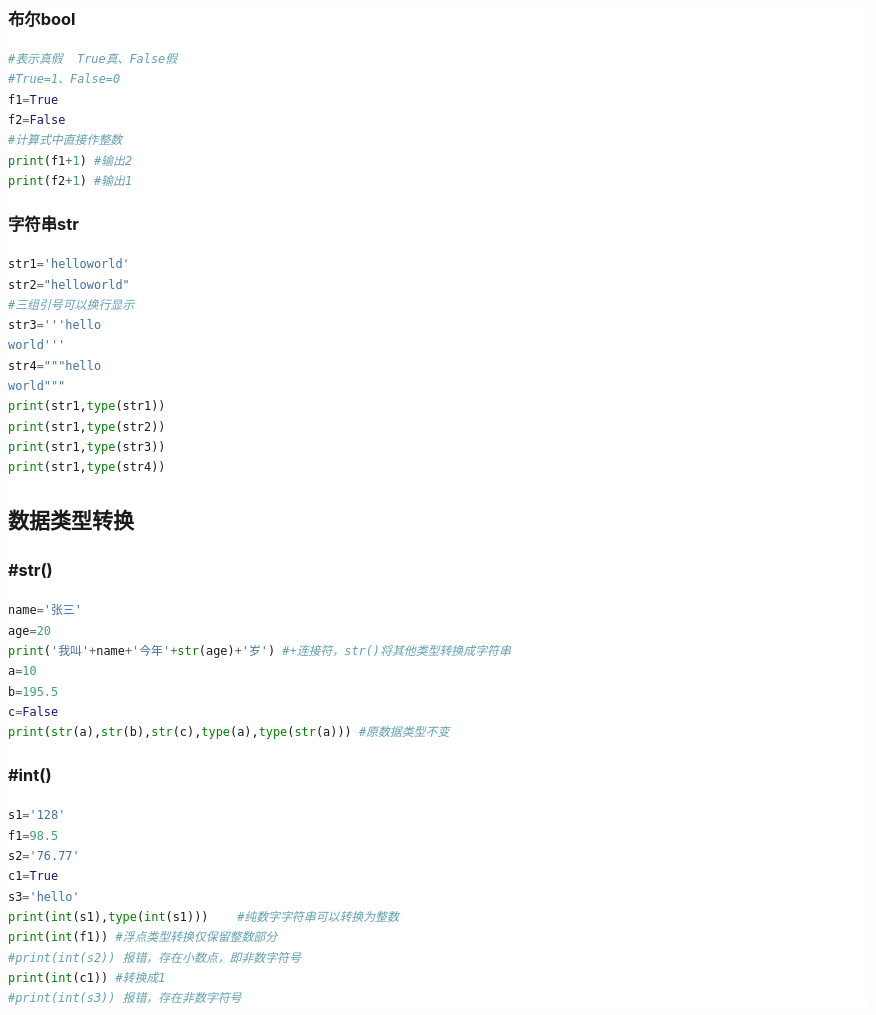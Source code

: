 ### 布尔bool

```python
#表示真假  True真、False假
#True=1、False=0
f1=True
f2=False
#计算式中直接作整数
print(f1+1) #输出2
print(f2+1) #输出1
```

### 字符串str

```python
str1='helloworld'
str2="helloworld"
#三组引号可以换行显示
str3='''hello
world'''
str4="""hello
world"""
print(str1,type(str1))
print(str1,type(str2))
print(str1,type(str3))
print(str1,type(str4))
```

## 数据类型转换

### #str()

```python
name='张三'
age=20
print('我叫'+name+'今年'+str(age)+'岁') #+连接符，str()将其他类型转换成字符串
a=10
b=195.5
c=False
print(str(a),str(b),str(c),type(a),type(str(a))) #原数据类型不变
```

### #int()

```python
s1='128'
f1=98.5
s2='76.77'
c1=True
s3='hello'
print(int(s1),type(int(s1)))	#纯数字字符串可以转换为整数
print(int(f1)) #浮点类型转换仅保留整数部分
#print(int(s2)) 报错，存在小数点，即非数字符号
print(int(c1)) #转换成1
#print(int(s3)) 报错，存在非数字符号
```
